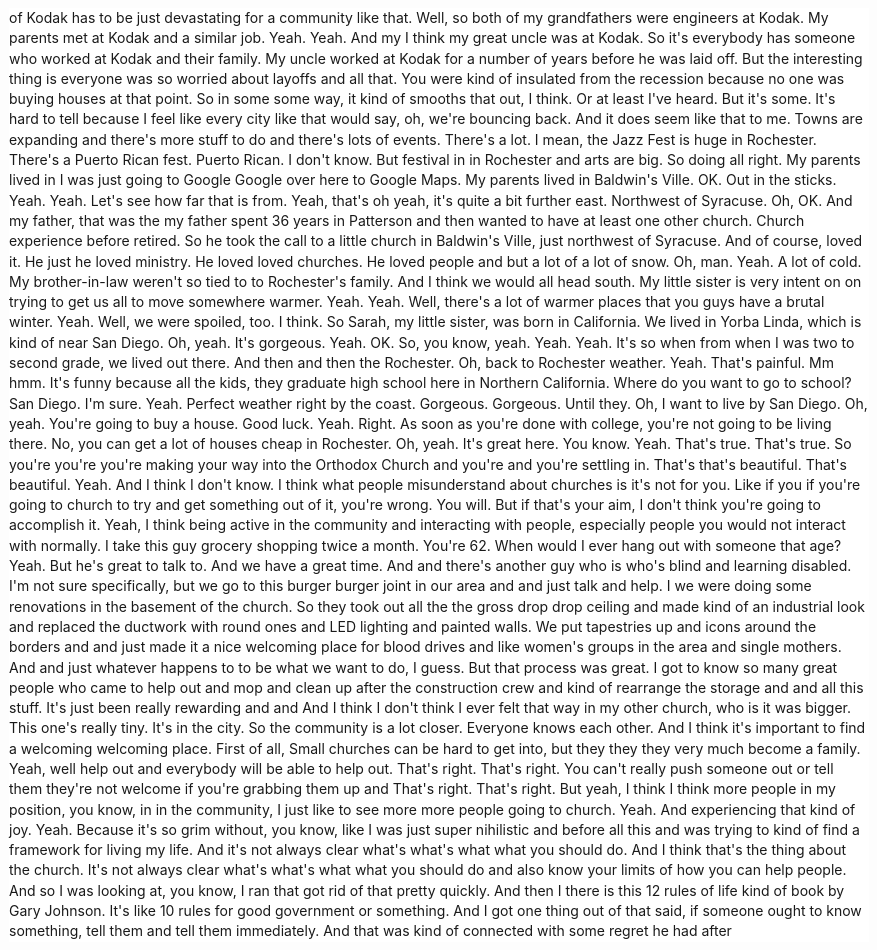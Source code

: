 of Kodak has to be just devastating for a community like that. Well, so both of my grandfathers were engineers at Kodak. My parents met at Kodak and a similar job. Yeah. Yeah. And my I think my great uncle was at Kodak. So it's everybody has someone who worked at Kodak and their family. My uncle worked at Kodak for a number of years before he was laid off. But the interesting thing is everyone was so worried about layoffs and all that. You were kind of insulated from the recession because no one was buying houses at that point. So in some some way, it kind of smooths that out, I think. Or at least I've heard. But it's some. It's hard to tell because I feel like every city like that would say, oh, we're bouncing back. And it does seem like that to me. Towns are expanding and there's more stuff to do and there's lots of events. There's a lot. I mean, the Jazz Fest is huge in Rochester. There's a Puerto Rican fest. Puerto Rican. I don't know. But festival in in Rochester and arts are big. So doing all right. My parents lived in I was just going to Google Google over here to Google Maps. My parents lived in Baldwin's Ville. OK. Out in the sticks. Yeah. Yeah. Let's see how far that is from. Yeah, that's oh yeah, it's quite a bit further east. Northwest of Syracuse. Oh, OK. And my father, that was the my father spent 36 years in Patterson and then wanted to have at least one other church. Church experience before retired. So he took the call to a little church in Baldwin's Ville, just northwest of Syracuse. And of course, loved it. He just he loved ministry. He loved loved churches. He loved people and but a lot of a lot of snow. Oh, man. Yeah. A lot of cold. My brother-in-law weren't so tied to to Rochester's family. And I think we would all head south. My little sister is very intent on on trying to get us all to move somewhere warmer. Yeah. Yeah. Well, there's a lot of warmer places that you guys have a brutal winter. Yeah. Well, we were spoiled, too. I think. So Sarah, my little sister, was born in California. We lived in Yorba Linda, which is kind of near San Diego. Oh, yeah. It's gorgeous. Yeah. OK. So, you know, yeah. Yeah. Yeah. It's so when from when I was two to second grade, we lived out there. And then and then the Rochester. Oh, back to Rochester weather. Yeah. That's painful. Mm hmm. It's funny because all the kids, they graduate high school here in Northern California. Where do you want to go to school? San Diego. I'm sure. Yeah. Perfect weather right by the coast. Gorgeous. Gorgeous. Until they. Oh, I want to live by San Diego. Oh, yeah. You're going to buy a house. Good luck. Yeah. Right. As soon as you're done with college, you're not going to be living there. No, you can get a lot of houses cheap in Rochester. Oh, yeah. It's great here. You know. Yeah. That's true. That's true. So you're you're you're making your way into the Orthodox Church and you're and you're settling in. That's that's beautiful. That's beautiful. Yeah. And I think I don't know. I think what people misunderstand about churches is it's not for you. Like if you if you're going to church to try and get something out of it, you're wrong. You will. But if that's your aim, I don't think you're going to accomplish it. Yeah, I think being active in the community and interacting with people, especially people you would not interact with normally. I take this guy grocery shopping twice a month. You're 62. When would I ever hang out with someone that age? Yeah. But he's great to talk to. And we have a great time. And and there's another guy who is who's blind and learning disabled. I'm not sure specifically, but we go to this burger burger joint in our area and and just talk and help. I we were doing some renovations in the basement of the church. So they took out all the the gross drop drop ceiling and made kind of an industrial look and replaced the ductwork with round ones and LED lighting and painted walls. We put tapestries up and icons around the borders and and just made it a nice welcoming place for blood drives and like women's groups in the area and single mothers. And and just whatever happens to to be what we want to do, I guess. But that process was great. I got to know so many great people who came to help out and mop and clean up after the construction crew and kind of rearrange the storage and and all this stuff. It's just been really rewarding and and And I think I don't think I ever felt that way in my other church, who is it was bigger. This one's really tiny. It's in the city. So the community is a lot closer. Everyone knows each other. And I think it's important to find a welcoming welcoming place. First of all, Small churches can be hard to get into, but they they they very much become a family. Yeah, well help out and everybody will be able to help out. That's right. That's right. You can't really push someone out or tell them they're not welcome if you're grabbing them up and That's right. That's right. But yeah, I think I think more people in my position, you know, in in the community, I just like to see more more people going to church. Yeah. And experiencing that kind of joy. Yeah. Because it's so grim without, you know, like I was just super nihilistic and before all this and was trying to kind of find a framework for living my life. And it's not always clear what's what's what what you should do. And I think that's the thing about the church. It's not always clear what's what's what what you should do and also know your limits of how you can help people. And so I was looking at, you know, I ran that got rid of that pretty quickly. And then I there is this 12 rules of life kind of book by Gary Johnson. It's like 10 rules for good government or something. And I got one thing out of that said, if someone ought to know something, tell them and tell them immediately. And that was kind of connected with some regret he had after